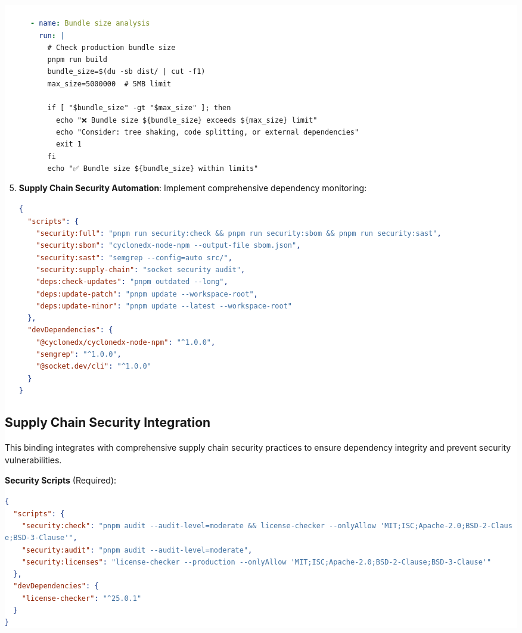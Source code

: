    ```yaml

         - name: Bundle size analysis
           run: |
             # Check production bundle size
             pnpm run build
             bundle_size=$(du -sb dist/ | cut -f1)
             max_size=5000000  # 5MB limit

             if [ "$bundle_size" -gt "$max_size" ]; then
               echo "❌ Bundle size ${bundle_size} exceeds ${max_size} limit"
               echo "Consider: tree shaking, code splitting, or external dependencies"
               exit 1
             fi
             echo "✅ Bundle size ${bundle_size} within limits"
   ```

5. **Supply Chain Security Automation**: Implement comprehensive dependency monitoring:
   ```json
   {
     "scripts": {
       "security:full": "pnpm run security:check && pnpm run security:sbom && pnpm run security:sast",
       "security:sbom": "cyclonedx-node-npm --output-file sbom.json",
       "security:sast": "semgrep --config=auto src/",
       "security:supply-chain": "socket security audit",
       "deps:check-updates": "pnpm outdated --long",
       "deps:update-patch": "pnpm update --workspace-root",
       "deps:update-minor": "pnpm update --latest --workspace-root"
     },
     "devDependencies": {
       "@cyclonedx/cyclonedx-node-npm": "^1.0.0",
       "semgrep": "^1.0.0",
       "@socket.dev/cli": "^1.0.0"
     }
   }
   ```

## Supply Chain Security Integration

This binding integrates with comprehensive supply chain security practices to ensure dependency integrity and prevent security vulnerabilities.

**Security Scripts** (Required):
```json
{
  "scripts": {
    "security:check": "pnpm audit --audit-level=moderate && license-checker --onlyAllow 'MIT;ISC;Apache-2.0;BSD-2-Clause;BSD-3-Clause'",
    "security:audit": "pnpm audit --audit-level=moderate",
    "security:licenses": "license-checker --production --onlyAllow 'MIT;ISC;Apache-2.0;BSD-2-Clause;BSD-3-Clause'"
  },
  "devDependencies": {
    "license-checker": "^25.0.1"
  }
}
```
